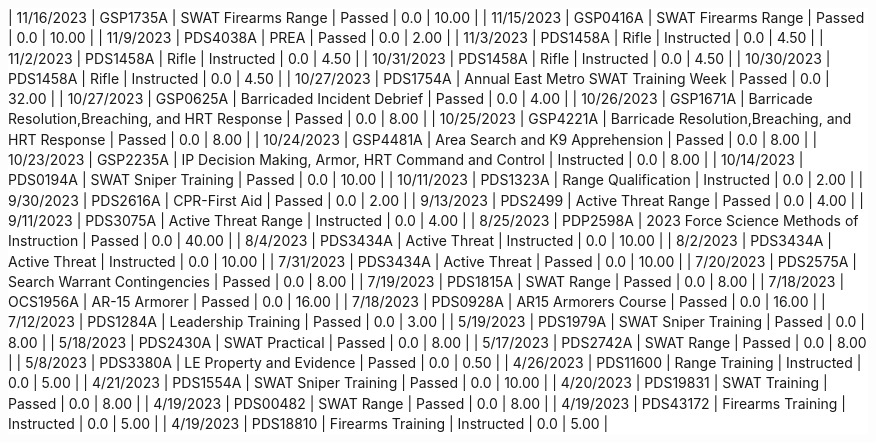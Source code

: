 | 11/16/2023 | GSP1735A | SWAT Firearms Range | Passed | 0.0 | 10.00 |
| 11/15/2023 | GSP0416A | SWAT Firearms Range | Passed | 0.0 | 10.00 |
| 11/9/2023 | PDS4038A | PREA | Passed | 0.0 | 2.00 |
| 11/3/2023 | PDS1458A | Rifle | Instructed | 0.0 | 4.50 |
| 11/2/2023 | PDS1458A | Rifle | Instructed | 0.0 | 4.50 |
| 10/31/2023 | PDS1458A | Rifle | Instructed | 0.0 | 4.50 |
| 10/30/2023 | PDS1458A | Rifle | Instructed | 0.0 | 4.50 |
| 10/27/2023 | PDS1754A | Annual East Metro SWAT Training Week | Passed | 0.0 | 32.00 |
| 10/27/2023 | GSP0625A | Barricaded Incident Debrief | Passed | 0.0 | 4.00 |
| 10/26/2023 | GSP1671A | Barricade Resolution,Breaching, and HRT Response | Passed | 0.0 | 8.00 |
| 10/25/2023 | GSP4221A | Barricade Resolution,Breaching, and HRT Response | Passed | 0.0 | 8.00 |
| 10/24/2023 | GSP4481A | Area Search and K9 Apprehension | Passed | 0.0 | 8.00 |
| 10/23/2023 | GSP2235A | IP Decision Making, Armor, HRT Command and Control | Instructed | 0.0 | 8.00 |
| 10/14/2023 | PDS0194A | SWAT Sniper Training | Passed | 0.0 | 10.00 |
| 10/11/2023 | PDS1323A | Range Qualification | Instructed | 0.0 | 2.00 |
| 9/30/2023 | PDS2616A | CPR-First Aid | Passed | 0.0 | 2.00 |
| 9/13/2023 | PDS2499 | Active Threat Range | Passed | 0.0 | 4.00 |
| 9/11/2023 | PDS3075A | Active Threat Range | Instructed | 0.0 | 4.00 |
| 8/25/2023 | PDP2598A | 2023 Force Science Methods of Instruction | Passed | 0.0 | 40.00 |
| 8/4/2023 | PDS3434A | Active Threat | Instructed | 0.0 | 10.00 |
| 8/2/2023 | PDS3434A | Active Threat | Instructed | 0.0 | 10.00 |
| 7/31/2023 | PDS3434A | Active Threat | Passed | 0.0 | 10.00 |
| 7/20/2023 | PDS2575A | Search Warrant Contingencies | Passed | 0.0 | 8.00 |
| 7/19/2023 | PDS1815A | SWAT Range | Passed | 0.0 | 8.00 |
| 7/18/2023 | OCS1956A | AR-15 Armorer | Passed | 0.0 | 16.00 |
| 7/18/2023 | PDS0928A | AR15 Armorers Course | Passed | 0.0 | 16.00 |
| 7/12/2023 | PDS1284A | Leadership Training | Passed | 0.0 | 3.00 |
| 5/19/2023 | PDS1979A | SWAT Sniper Training | Passed | 0.0 | 8.00 |
| 5/18/2023 | PDS2430A | SWAT Practical | Passed | 0.0 | 8.00 |
| 5/17/2023 | PDS2742A | SWAT Range | Passed | 0.0 | 8.00 |
| 5/8/2023 | PDS3380A | LE Property and Evidence | Passed | 0.0 | 0.50 |
| 4/26/2023 | PDS11600 | Range Training | Instructed | 0.0 | 5.00 |
| 4/21/2023 | PDS1554A | SWAT Sniper Training | Passed | 0.0 | 10.00 |
| 4/20/2023 | PDS19831 | SWAT Training | Passed | 0.0 | 8.00 |
| 4/19/2023 | PDS00482 | SWAT Range | Passed | 0.0 | 8.00 |
| 4/19/2023 | PDS43172 | Firearms Training | Instructed | 0.0 | 5.00 |
| 4/19/2023 | PDS18810 | Firearms Training | Instructed | 0.0 | 5.00 |